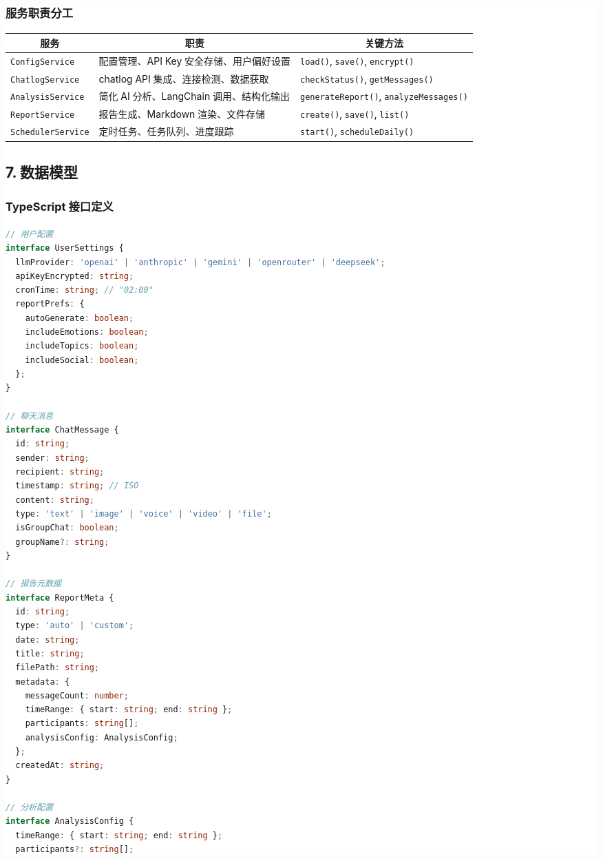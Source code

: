 ### 服务职责分工

| 服务               | 职责                                     | 关键方法                                |
| ------------------ | ---------------------------------------- | --------------------------------------- |
| `ConfigService`    | 配置管理、API Key 安全存储、用户偏好设置 | `load()`, `save()`, `encrypt()`         |
| `ChatlogService`   | chatlog API 集成、连接检测、数据获取     | `checkStatus()`, `getMessages()`        |
| `AnalysisService`  | 简化 AI 分析、LangChain 调用、结构化输出 | `generateReport()`, `analyzeMessages()` |
| `ReportService`    | 报告生成、Markdown 渲染、文件存储        | `create()`, `save()`, `list()`          |
| `SchedulerService` | 定时任务、任务队列、进度跟踪             | `start()`, `scheduleDaily()`            |

## 7. 数据模型

### TypeScript 接口定义

```typescript
// 用户配置
interface UserSettings {
  llmProvider: 'openai' | 'anthropic' | 'gemini' | 'openrouter' | 'deepseek';
  apiKeyEncrypted: string;
  cronTime: string; // "02:00"
  reportPrefs: {
    autoGenerate: boolean;
    includeEmotions: boolean;
    includeTopics: boolean;
    includeSocial: boolean;
  };
}

// 聊天消息
interface ChatMessage {
  id: string;
  sender: string;
  recipient: string;
  timestamp: string; // ISO
  content: string;
  type: 'text' | 'image' | 'voice' | 'video' | 'file';
  isGroupChat: boolean;
  groupName?: string;
}

// 报告元数据
interface ReportMeta {
  id: string;
  type: 'auto' | 'custom';
  date: string;
  title: string;
  filePath: string;
  metadata: {
    messageCount: number;
    timeRange: { start: string; end: string };
    participants: string[];
    analysisConfig: AnalysisConfig;
  };
  createdAt: string;
}

// 分析配置
interface AnalysisConfig {
  timeRange: { start: string; end: string };
  participants?: string[];
```